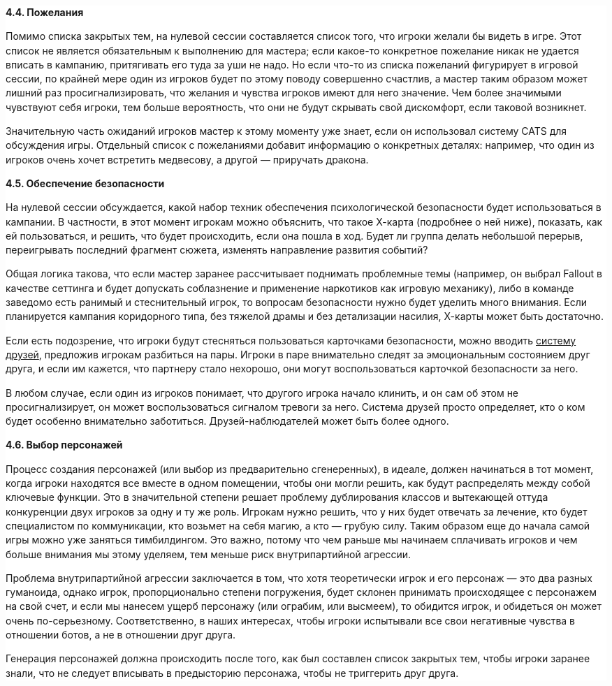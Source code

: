 **4.4. Пожелания**

Помимо списка закрытых тем, на нулевой сессии составляется список того, что игроки желали бы видеть в игре. Этот список не является обязательным к выполнению для мастера; если какое-то конкретное пожелание никак не удается вписать в кампанию, притягивать его туда за уши не надо. Но если что-то из списка пожеланий фигурирует в игровой сессии, по крайней мере один из игроков будет по этому поводу совершенно счастлив, а мастер таким образом может лишний раз просигнализировать, что желания и чувства игроков имеют для него значение. Чем более значимыми чувствуют себя игроки, тем больше вероятность, что они не будут скрывать свой дискомфорт, если таковой возникнет.

Значительную часть ожиданий игроков мастер к этому моменту уже знает, если он использовал систему CATS для обсуждения игры. Отдельный список с пожеланиями добавит информацию о конкретных деталях: например, что один из игроков очень хочет встретить медвесову, а другой — приручать дракона.

**4.5. Обеспечение безопасности**

На нулевой сессии обсуждается, какой набор техник обеспечения психологической безопасности будет использоваться в кампании. В частности, в этот момент игрокам можно объяснить, что такое Х-карта (подробнее о ней ниже), показать, как ей пользоваться, и решить, что будет происходить, если она пошла в ход. Будет ли группа делать небольшой перерыв, переигрывать последний фрагмент сюжета, изменять направление развития событий?

Общая логика такова, что если мастер заранее рассчитывает поднимать проблемные темы (например, он выбрал Fallout в качестве сеттинга и будет допускать соблазнение и применение наркотиков как игровую механику), либо в команде заведомо есть ранимый и стеснительный игрок, то вопросам безопасности нужно будет уделить много внимания. Если планируется кампания коридорного типа, без тяжелой драмы и без детализации насилия, Х-карты может быть достаточно.

Если есть подозрение, что игроки будут стесняться пользоваться карточками безопасности, можно вводить [систему друзей](https://twitter.com/justasummerjob/status/1210793237905936385), предложив игрокам разбиться на пары. Игроки в паре внимательно следят за эмоциональным состоянием друг друга, и если им кажется, что партнеру стало нехорошо, они могут воспользоваться карточкой безопасности за него.

В любом случае, если один из игроков понимает, что другого игрока начало клинить, и он сам об этом не просигнализирует, он может воспользоваться сигналом тревоги за него. Система друзей просто определяет, кто о ком будет особенно внимательно заботиться. Друзей-наблюдателей может быть более одного.

**4.6. Выбор персонажей**

Процесс создания персонажей (или выбор из предварительно сгенеренных), в идеале, должен начинаться в тот момент, когда игроки находятся все вместе в одном помещении, чтобы они могли решить, как будут распределять между собой ключевые функции. Это в значительной степени решает проблему дублирования классов и вытекающей оттуда конкуренции двух игроков за одну и ту же роль. Игрокам нужно решить, что у них будет отвечать за лечение, кто будет специалистом по коммуникации, кто возьмет на себя магию, а кто — грубую силу. Таким образом еще до начала самой игры можно уже заняться тимбилдингом. Это важно, потому что чем раньше мы начинаем сплачивать игроков и чем больше внимания мы этому уделяем, тем меньше риск внутрипартийной агрессии.

Проблема внутрипартийной агрессии заключается в том, что хотя теоретически игрок и его персонаж — это два разных гуманоида, однако игрок, пропорционально степени погружения, будет склонен принимать происходящее с персонажем на свой счет, и если мы нанесем ущерб персонажу (или ограбим, или высмеем), то обидится игрок, и обидеться он может очень по-серьезному. Соответственно, в наших интересах, чтобы игроки испытывали все свои негативные чувства в отношении ботов, а не в отношении друг друга.

Генерация персонажей должна происходить после того, как был составлен список закрытых тем, чтобы игроки заранее знали, что не следует вписывать в предысторию персонажа, чтобы не триггерить друг друга.
